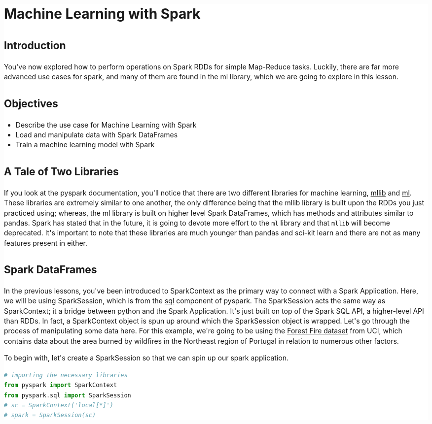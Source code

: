 
# Machine Learning with Spark

## Introduction

You've now explored how to perform operations on Spark RDDs for simple Map-Reduce tasks. Luckily, there are far more advanced use cases for spark, and many of them are found in the ml library, which we are going to explore in this lesson.


## Objectives
* Describe the use case for Machine Learning with Spark
* Load and manipulate data with Spark DataFrames
* Train a machine learning model with Spark


## A Tale of Two Libraries

If you look at the pyspark documentation, you'll notice that there are two different libraries for machine learning, [mllib](https://spark.apache.org/docs/latest/api/python/pyspark.mllib.html) and [ml](https://spark.apache.org/docs/latest/api/python/pyspark.ml.html). These libraries are extremely similar to one another, the only difference being that the mllib library is built upon the RDDs you just practiced using; whereas, the ml library is built on higher level Spark DataFrames, which has methods and attributes similar to pandas. Spark has stated that in the future, it is going to devote more effort to the `ml` library and that `mllib` will become deprecated. It's important to note that these libraries are much younger than pandas and sci-kit learn and there are not as many features present in either.

## Spark DataFrames

In the previous lessons, you've been introduced to SparkContext as the primary way to connect with a Spark Application. Here, we will be using SparkSession, which is from the [sql](https://spark.apache.org/docs/latest/api/python/pyspark.sql.html) component of pyspark. The SparkSession acts the same way as SparkContext; it a bridge between python and the Spark Application. It's just built on top of the Spark SQL API, a higher-level API than RDDs. In fact, a SparkContext object is spun up around which the SparkSession object is wrapped. Let's go through the process of manipulating some data here. For this example, we're going to be using the [Forest Fire dataset](https://archive.ics.uci.edu/ml/datasets/Forest+Fires) from UCI, which contains data about the area burned by wildfires in the Northeast region of Portugal in relation to numerous other factors.

To begin with, let's create a SparkSession so that we can spin up our spark application.



```python
# importing the necessary libraries
from pyspark import SparkContext
from pyspark.sql import SparkSession
# sc = SparkContext('local[*]')
# spark = SparkSession(sc)
```
